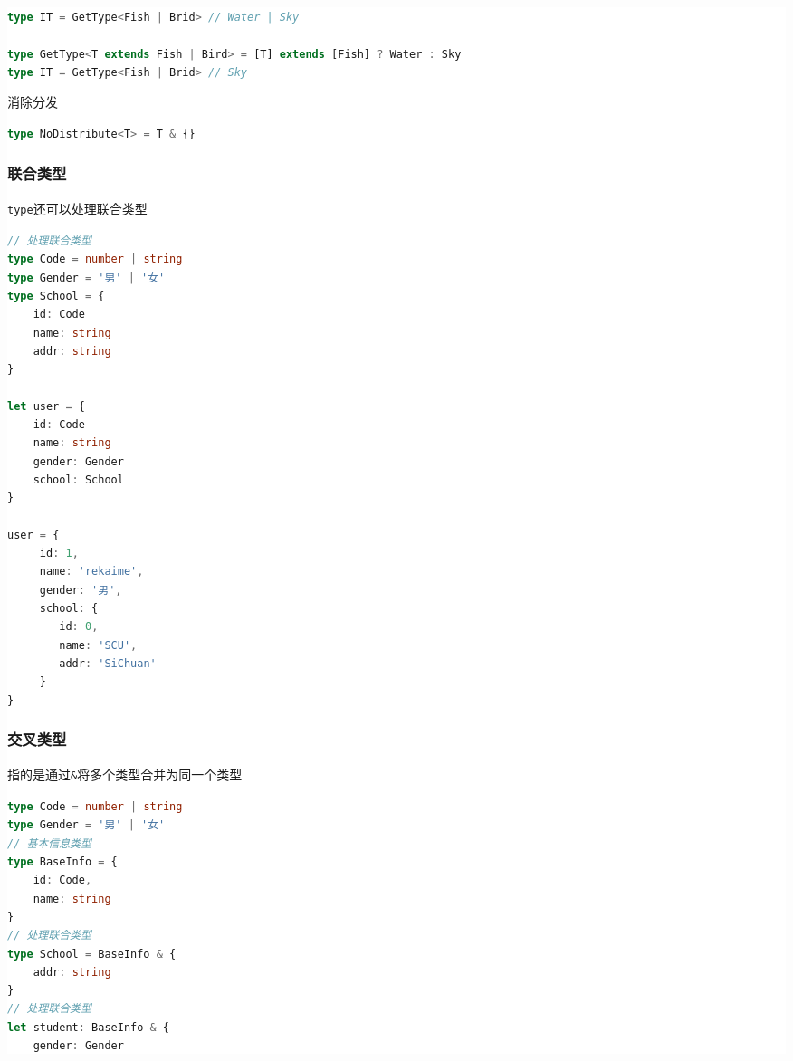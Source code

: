 ```ts
type IT = GetType<Fish | Brid> // Water | Sky

type GetType<T extends Fish | Bird> = [T] extends [Fish] ? Water : Sky
type IT = GetType<Fish | Brid> // Sky
```

消除分发

```ts
type NoDistribute<T> = T & {}
```



### 联合类型

`type`还可以处理联合类型

```ts
// 处理联合类型
type Code = number | string
type Gender = '男' | '女'
type School = {
    id: Code
    name: string
    addr: string
}

let user = {
    id: Code
    name: string
    gender: Gender
    school: School
}

user = {
     id: 1,
     name: 'rekaime',
     gender: '男',
     school: {
        id: 0,
        name: 'SCU',
        addr: 'SiChuan'
     }
}
```



### 交叉类型

指的是通过`&`将多个类型合并为同一个类型

```ts
type Code = number | string
type Gender = '男' | '女'
// 基本信息类型
type BaseInfo = {
    id: Code,
    name: string
}
// 处理联合类型
type School = BaseInfo & {
    addr: string
}
// 处理联合类型
let student: BaseInfo & {
    gender: Gender
```